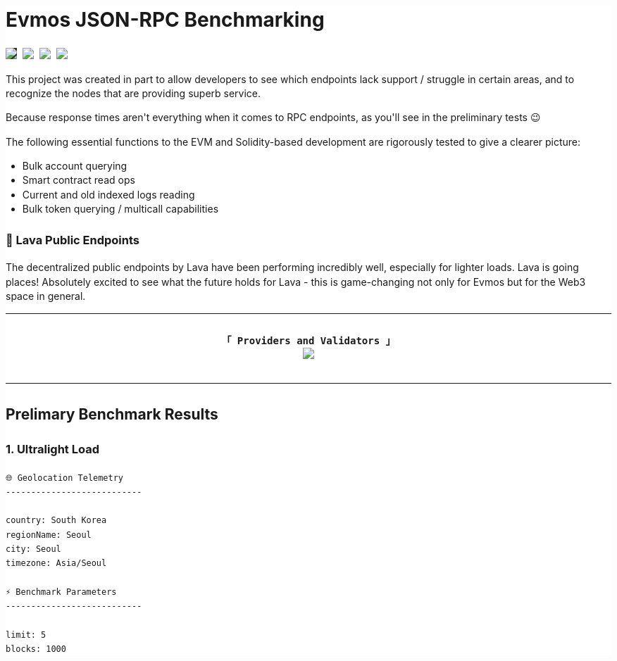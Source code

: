 # Evmos JSON-RPC Benchmarking

[<img src="https://camo.githubusercontent.com/26d13d81a05e37974313ed3a612ae9d43b8c443f0930906748e51bf2d2abe885/68747470733a2f2f776562636f6e7461696e6572732e696f2f696d672f7468656d652f776562636f6e7461696e65725f6170692d6c6f676f2d6461726b2d626c61636b77686974652e737667" height="30px" style="inline; margin-right:4px; background:#333333;" />](https://webcontainers.io/) 
[<img src="https://camo.githubusercontent.com/5d03c86f6a75f7cbe80d135d9162fbf6dc46a31253cf30a8e9bb8279b4d574d3/68747470733a2f2f696d672e736869656c64732e696f2f62616467652f547769747465722d3144413146323f7374796c653d666f722d7468652d6261646765266c6f676f3d74776974746572266c6f676f436f6c6f723d7768697465" height="28" style="inline; margin-right:4px" />](https://twitter.com/lpx_404) [<img src="https://img.shields.io/badge/Evmos-DAO-orange?style=for-the-badge&labelColor=%23333333&color=%23ed4e33" height="28" style="inline; margin-right:4px" />](https://evmosdao.org) [<img src="https://img.shields.io/badge/Shame_On-You_BD-blue?style=for-the-badge&labelColor=%23666666" height="28" style="inline; margin-right:4px" />](https://www.youtube.com/watch?v=dQw4w9WgXcQ)


This project was created in part to allow developers to see which endpoints lack support / struggle in certain areas, and to recognize the nodes that are providing superb service.

Because response times aren't everything when it comes to RPC endpoints, as you'll see in the preliminary tests 😉

The following essential functions to the EVM and Solidity-based development are rigorously tested to give a clearer picture:

- Bulk account querying
- Smart contract read ops
- Current and old indexed logs reading
- Bulk token querying / multicall capabilities


### 🌋 Lava Public Endpoints

The decentralized public endpoints by Lava have been performing incredibly well, especially for lighter loads. Lava is going places! Absolutely excited to see what the future holds for Lava - this is game-changing not only for Evmos but for the Web3 space in general. 

---

<p align="center" style="font-weight:bold;margin-top:2rem;margin-bottom:2rem;"> 
  <samp>
    「 Providers and Validators 」
    <br></samp>
    <a href="https://github.com/LPX55/evmos-rpc-benchmarking/blob/master/data/rpcs.json">
    <img src="https://img.shields.io/badge/ADD_YOUR_-ENDPOINT-red?style=for-the-badge&logo=AddThis&color=%23ed4e33"></a>
</p>

---
## Prelimary Benchmark Results

### 1. Ultralight Load

```
🌐 Geolocation Telemetry 
---------------------------

country: South Korea
regionName: Seoul
city: Seoul
timezone: Asia/Seoul

⚡ Benchmark Parameters 
---------------------------

limit: 5
blocks: 1000
```
